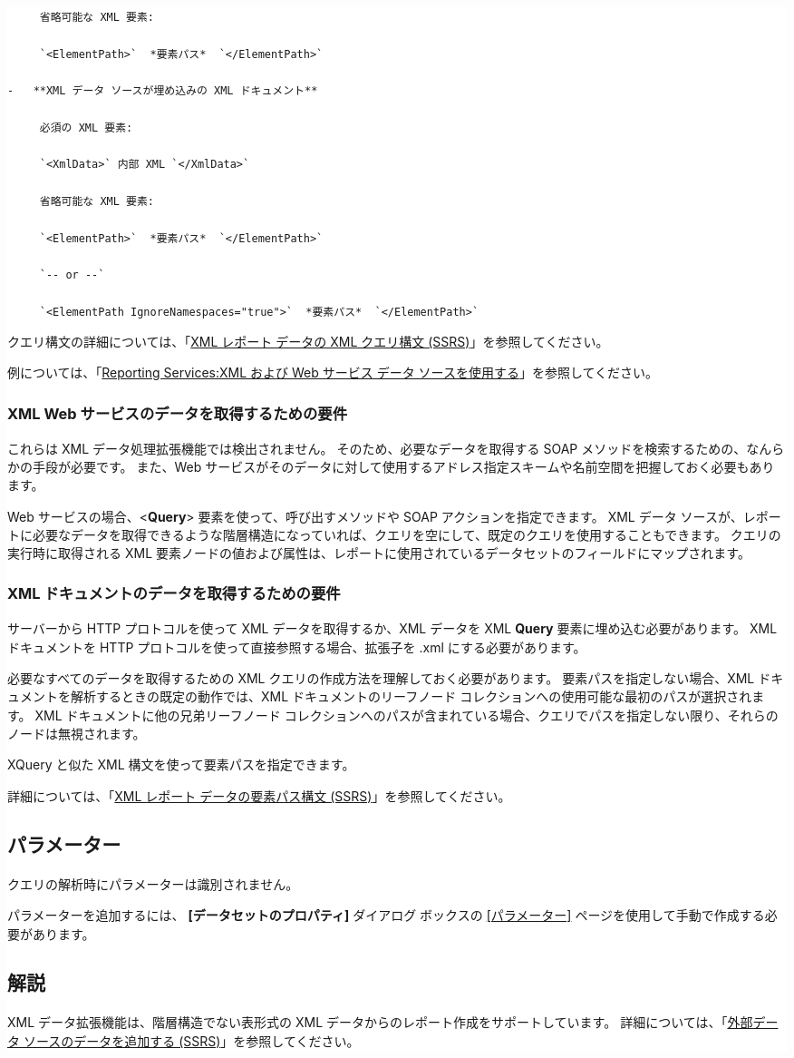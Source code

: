          省略可能な XML 要素:  
  
         `<ElementPath>`  *要素パス*  `</ElementPath>`  
  
    -   **XML データ ソースが埋め込みの XML ドキュメント**  
  
         必須の XML 要素:  
  
         `<XmlData>` 内部 XML `</XmlData>`  
  
         省略可能な XML 要素:  
  
         `<ElementPath>`  *要素パス*  `</ElementPath>`  
  
         `-- or --`  
  
         `<ElementPath IgnoreNamespaces="true">`  *要素パス*  `</ElementPath>`  
  
 クエリ構文の詳細については、「[XML レポート データの XML クエリ構文 &#40;SSRS&#41;](../../reporting-services/report-data/xml-query-syntax-for-xml-report-data-ssrs.md)」を参照してください。  
  
 例については、「[Reporting Services:XML および Web サービス データ ソースを使用する](https://go.microsoft.com/fwlink/?LinkId=81654)」を参照してください。  
  
### <a name="requirements-for-retrieving-xml-web-service-data"></a>XML Web サービスのデータを取得するための要件  
 これらは XML データ処理拡張機能では検出されません。 そのため、必要なデータを取得する SOAP メソッドを検索するための、なんらかの手段が必要です。 また、Web サービスがそのデータに対して使用するアドレス指定スキームや名前空間を把握しておく必要もあります。  
  
 Web サービスの場合、\<**Query**> 要素を使って、呼び出すメソッドや SOAP アクションを指定できます。 XML データ ソースが、レポートに必要なデータを取得できるような階層構造になっていれば、クエリを空にして、既定のクエリを使用することもできます。 クエリの実行時に取得される XML 要素ノードの値および属性は、レポートに使用されているデータセットのフィールドにマップされます。  
  
### <a name="requirements-for-retrieving-xml-document-data"></a>XML ドキュメントのデータを取得するための要件  
 サーバーから HTTP プロトコルを使って XML データを取得するか、XML データを XML **Query** 要素に埋め込む必要があります。 XML ドキュメントを HTTP プロトコルを使って直接参照する場合、拡張子を .xml にする必要があります。  
  
 必要なすべてのデータを取得するための XML クエリの作成方法を理解しておく必要があります。 要素パスを指定しない場合、XML ドキュメントを解析するときの既定の動作では、XML ドキュメントのリーフノード コレクションへの使用可能な最初のパスが選択されます。 XML ドキュメントに他の兄弟リーフノード コレクションへのパスが含まれている場合、クエリでパスを指定しない限り、それらのノードは無視されます。  
  
 XQuery と似た XML 構文を使って要素パスを指定できます。  
  
 詳細については、「[XML レポート データの要素パス構文 &#40;SSRS&#41;](../../reporting-services/report-data/element-path-syntax-for-xml-report-data-ssrs.md)」を参照してください。  
  
##  <a name="Parameters"></a> パラメーター  
 クエリの解析時にパラメーターは識別されません。  
  
 パラメーターを追加するには、 **[データセットのプロパティ]** ダイアログ ボックスの [[パラメーター]](https://msdn.microsoft.com/library/3a0672ad-c969-455b-b952-585164ce1dda) ページを使用して手動で作成する必要があります。  
  
##  <a name="Remarks"></a> 解説  
 XML データ拡張機能は、階層構造でない表形式の XML データからのレポート作成をサポートしています。 詳細については、「[外部データ ソースのデータを追加する (SSRS)](../../reporting-services/report-data/add-data-from-external-data-sources-ssrs.md)」を参照してください。  
  